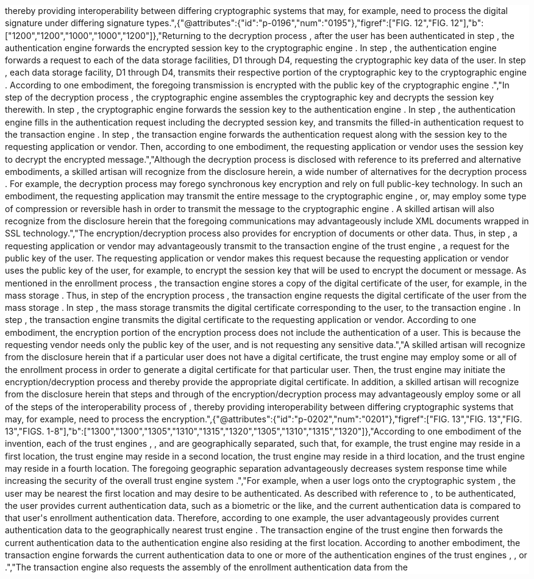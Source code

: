 thereby providing interoperability between differing cryptographic systems that may, for example, need to process the digital signature under differing signature types.",{"@attributes":{"id":"p-0196","num":"0195"},"figref":["FIG. 12","FIG. 12"],"b":["1200","1200","1000","1000","1200"]},"Returning to the decryption process , after the user has been authenticated in step , the authentication engine  forwards the encrypted session key to the cryptographic engine . In step , the authentication engine  forwards a request to each of the data storage facilities, D1 through D4, requesting the cryptographic key data of the user. In step , each data storage facility, D1 through D4, transmits their respective portion of the cryptographic key to the cryptographic engine . According to one embodiment, the foregoing transmission is encrypted with the public key of the cryptographic engine .","In step  of the decryption process , the cryptographic engine  assembles the cryptographic key and decrypts the session key therewith. In step , the cryptographic engine forwards the session key to the authentication engine . In step , the authentication engine  fills in the authentication request including the decrypted session key, and transmits the filled-in authentication request to the transaction engine . In step , the transaction engine  forwards the authentication request along with the session key to the requesting application or vendor. Then, according to one embodiment, the requesting application or vendor uses the session key to decrypt the encrypted message.","Although the decryption process  is disclosed with reference to its preferred and alternative embodiments, a skilled artisan will recognize from the disclosure herein, a wide number of alternatives for the decryption process . For example, the decryption process  may forego synchronous key encryption and rely on full public-key technology. In such an embodiment, the requesting application may transmit the entire message to the cryptographic engine , or, may employ some type of compression or reversible hash in order to transmit the message to the cryptographic engine . A skilled artisan will also recognize from the disclosure herein that the foregoing communications may advantageously include XML documents wrapped in SSL technology.","The encryption\/decryption process  also provides for encryption of documents or other data. Thus, in step , a requesting application or vendor may advantageously transmit to the transaction engine  of the trust engine , a request for the public key of the user. The requesting application or vendor makes this request because the requesting application or vendor uses the public key of the user, for example, to encrypt the session key that will be used to encrypt the document or message. As mentioned in the enrollment process , the transaction engine  stores a copy of the digital certificate of the user, for example, in the mass storage . Thus, in step  of the encryption process , the transaction engine  requests the digital certificate of the user from the mass storage . In step , the mass storage  transmits the digital certificate corresponding to the user, to the transaction engine . In step , the transaction engine  transmits the digital certificate to the requesting application or vendor. According to one embodiment, the encryption portion of the encryption process  does not include the authentication of a user. This is because the requesting vendor needs only the public key of the user, and is not requesting any sensitive data.","A skilled artisan will recognize from the disclosure herein that if a particular user does not have a digital certificate, the trust engine  may employ some or all of the enrollment process  in order to generate a digital certificate for that particular user. Then, the trust engine  may initiate the encryption\/decryption process  and thereby provide the appropriate digital certificate. In addition, a skilled artisan will recognize from the disclosure herein that steps  and  through  of the encryption\/decryption process  may advantageously employ some or all of the steps of the interoperability process of , thereby providing interoperability between differing cryptographic systems that may, for example, need to process the encryption.",{"@attributes":{"id":"p-0202","num":"0201"},"figref":["FIG. 13","FIG. 13","FIG. 13","FIGS. 1-8"],"b":["1300","1300","1305","1310","1315","1320","1305","1310","1315","1320"]},"According to one embodiment of the invention, each of the trust engines , ,  and  are geographically separated, such that, for example, the trust engine  may reside in a first location, the trust engine  may reside in a second location, the trust engine  may reside in a third location, and the trust engine  may reside in a fourth location. The foregoing geographic separation advantageously decreases system response time while increasing the security of the overall trust engine system .","For example, when a user logs onto the cryptographic system , the user may be nearest the first location and may desire to be authenticated. As described with reference to , to be authenticated, the user provides current authentication data, such as a biometric or the like, and the current authentication data is compared to that user's enrollment authentication data. Therefore, according to one example, the user advantageously provides current authentication data to the geographically nearest trust engine . The transaction engine  of the trust engine  then forwards the current authentication data to the authentication engine  also residing at the first location. According to another embodiment, the transaction engine  forwards the current authentication data to one or more of the authentication engines of the trust engines , , or .","The transaction engine  also requests the assembly of the enrollment authentication data from the